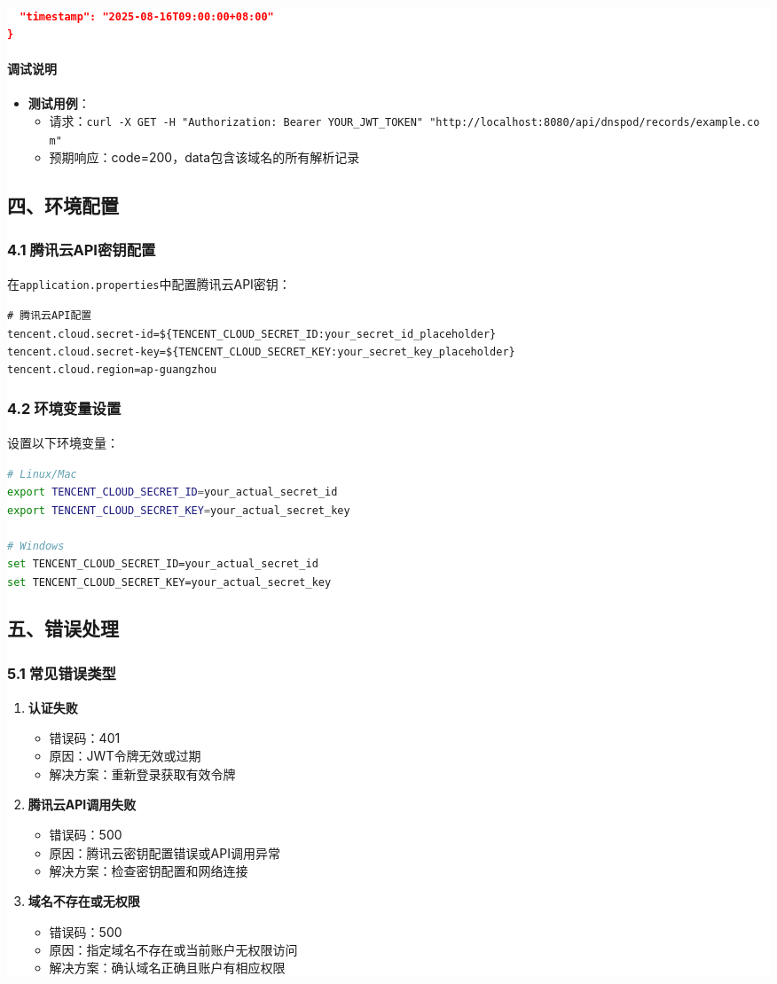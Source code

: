 ```json
  "timestamp": "2025-08-16T09:00:00+08:00"
}
```

#### 调试说明

- **测试用例**：
  - 请求：`curl -X GET -H "Authorization: Bearer YOUR_JWT_TOKEN" "http://localhost:8080/api/dnspod/records/example.com"`
  - 预期响应：code=200，data包含该域名的所有解析记录

## 四、环境配置

### 4.1 腾讯云API密钥配置

在`application.properties`中配置腾讯云API密钥：

```properties
# 腾讯云API配置
tencent.cloud.secret-id=${TENCENT_CLOUD_SECRET_ID:your_secret_id_placeholder}
tencent.cloud.secret-key=${TENCENT_CLOUD_SECRET_KEY:your_secret_key_placeholder}
tencent.cloud.region=ap-guangzhou
```

### 4.2 环境变量设置

设置以下环境变量：

```bash
# Linux/Mac
export TENCENT_CLOUD_SECRET_ID=your_actual_secret_id
export TENCENT_CLOUD_SECRET_KEY=your_actual_secret_key

# Windows
set TENCENT_CLOUD_SECRET_ID=your_actual_secret_id
set TENCENT_CLOUD_SECRET_KEY=your_actual_secret_key
```

## 五、错误处理

### 5.1 常见错误类型

1. **认证失败**
   - 错误码：401
   - 原因：JWT令牌无效或过期
   - 解决方案：重新登录获取有效令牌

2. **腾讯云API调用失败**
   - 错误码：500
   - 原因：腾讯云密钥配置错误或API调用异常
   - 解决方案：检查密钥配置和网络连接

3. **域名不存在或无权限**
   - 错误码：500
   - 原因：指定域名不存在或当前账户无权限访问
   - 解决方案：确认域名正确且账户有相应权限
